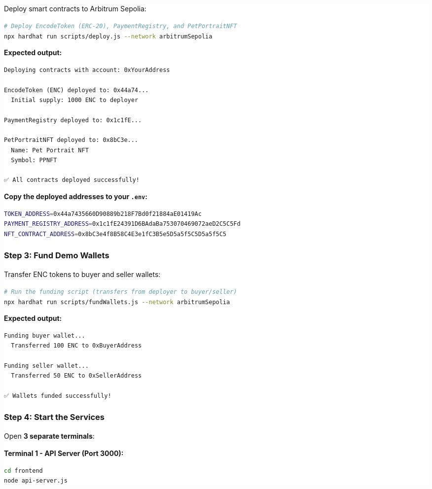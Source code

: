 Deploy smart contracts to Arbitrum Sepolia:

```bash
# Deploy EncodeToken (ERC-20), PaymentRegistry, and PetPortraitNFT
npx hardhat run scripts/deploy.js --network arbitrumSepolia
```

**Expected output:**
```
Deploying contracts with account: 0xYourAddress

EncodeToken (ENC) deployed to: 0x44a74...
  Initial supply: 1000 ENC to deployer

PaymentRegistry deployed to: 0x1c1fE...

PetPortraitNFT deployed to: 0x8bC3e...
  Name: Pet Portrait NFT
  Symbol: PPNFT

✅ All contracts deployed successfully!
```

**Copy the deployed addresses to your `.env`:**

```bash
TOKEN_ADDRESS=0x44a7435660D90889b218F7Bd0f21884aE01419Ac
PAYMENT_REGISTRY_ADDRESS=0x1c1fE24391D6BAdaBa753070469072aeD2C5C5Fd
NFT_CONTRACT_ADDRESS=0x8bC3e4f8B58C4E3e1fC3B5e5D5a5f5C5D5a5f5C5
```

### Step 3: Fund Demo Wallets

Transfer ENC tokens to buyer and seller wallets:

```bash
# Run the funding script (transfers from deployer to buyer/seller)
npx hardhat run scripts/fundWallets.js --network arbitrumSepolia
```

**Expected output:**
```
Funding buyer wallet...
  Transferred 100 ENC to 0xBuyerAddress

Funding seller wallet...
  Transferred 50 ENC to 0xSellerAddress

✅ Wallets funded successfully!
```

### Step 4: Start the Services

Open **3 separate terminals**:

**Terminal 1 - API Server (Port 3000):**
```bash
cd frontend
node api-server.js
```
